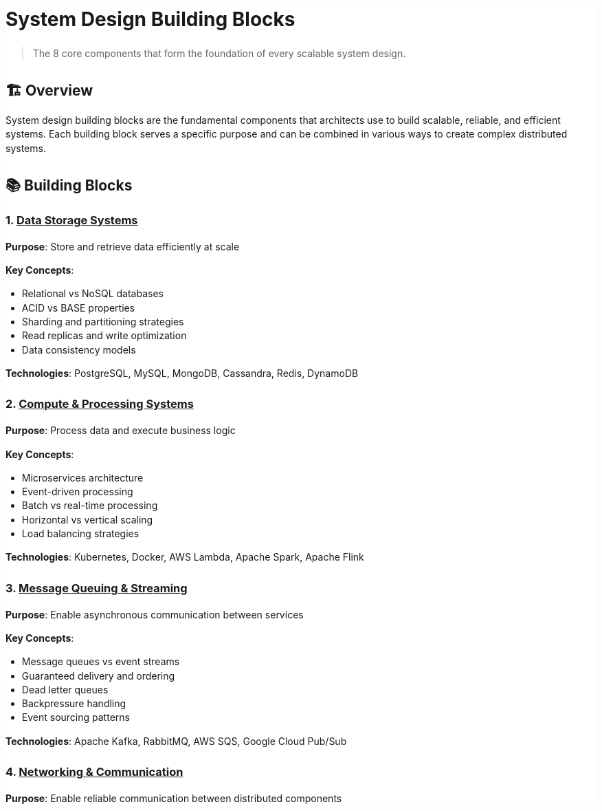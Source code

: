 # System Design Building Blocks

> The 8 core components that form the foundation of every scalable system design.

## 🏗️ Overview

System design building blocks are the fundamental components that architects use to build scalable, reliable, and efficient systems. Each building block serves a specific purpose and can be combined in various ways to create complex distributed systems.

## 📚 Building Blocks

### 1. [Data Storage Systems](./data-storage/README/)
**Purpose**: Store and retrieve data efficiently at scale

**Key Concepts**:
- Relational vs NoSQL databases
- ACID vs BASE properties
- Sharding and partitioning strategies
- Read replicas and write optimization
- Data consistency models

**Technologies**: PostgreSQL, MySQL, MongoDB, Cassandra, Redis, DynamoDB

### 2. [Compute & Processing Systems](./compute-processing/README/)
**Purpose**: Process data and execute business logic

**Key Concepts**:
- Microservices architecture
- Event-driven processing
- Batch vs real-time processing
- Horizontal vs vertical scaling
- Load balancing strategies

**Technologies**: Kubernetes, Docker, AWS Lambda, Apache Spark, Apache Flink

### 3. [Message Queuing & Streaming](./messaging-streaming/README/)
**Purpose**: Enable asynchronous communication between services

**Key Concepts**:
- Message queues vs event streams
- Guaranteed delivery and ordering
- Dead letter queues
- Backpressure handling
- Event sourcing patterns

**Technologies**: Apache Kafka, RabbitMQ, AWS SQS, Google Cloud Pub/Sub

### 4. [Networking & Communication](./networking-communication/README/)
**Purpose**: Enable reliable communication between distributed components

